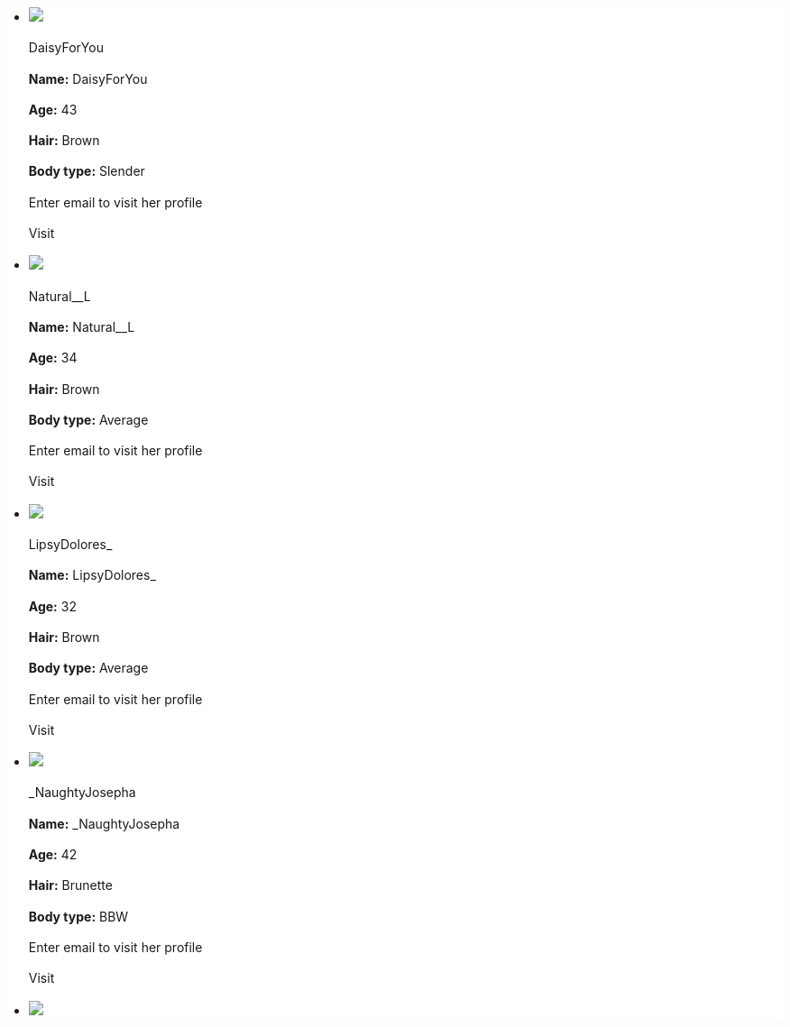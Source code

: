 * ![](https://static.mapmymilf.com/ms/images/profiles/8615.jpg)
    
    DaisyForYou
    
    **Name:** DaisyForYou
    
    **Age:** 43
    
    **Hair:** Brown
    
    **Body type:** Slender
    
    Еnter email to visit her profile
    
    Visit
    
* ![](https://static.mapmymilf.com/ms/images/profiles/8044.jpg)
    
    Natural\_\_L
    
    **Name:** Natural\_\_L
    
    **Age:** 34
    
    **Hair:** Brown
    
    **Body type:** Average
    
    Еnter email to visit her profile
    
    Visit
    
* ![](https://static.mapmymilf.com/ms/images/profiles/5394.jpg)
    
    LipsyDolores\_
    
    **Name:** LipsyDolores\_
    
    **Age:** 32
    
    **Hair:** Brown
    
    **Body type:** Average
    
    Еnter email to visit her profile
    
    Visit
    
* ![](https://static.mapmymilf.com/ms/images/profiles/6379.jpg)
    
    \_NaughtyJosepha
    
    **Name:** \_NaughtyJosepha
    
    **Age:** 42
    
    **Hair:** Brunette
    
    **Body type:** BBW
    
    Еnter email to visit her profile
    
    Visit
    
* ![](https://static.mapmymilf.com/ms/images/profiles/7220.jpg)
    